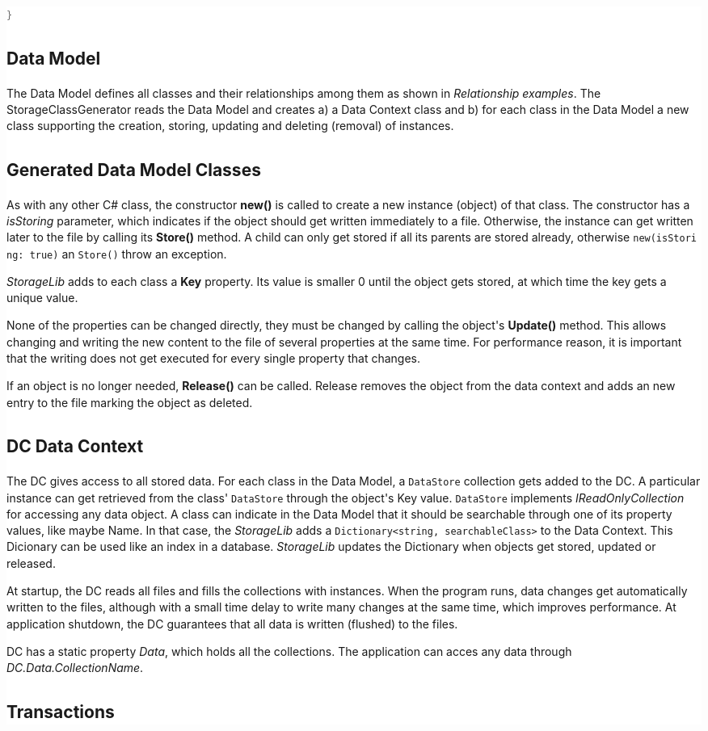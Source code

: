 ```c#
}
```

## Data Model

The Data Model defines all classes and their relationships among them as shown in 
*Relationship examples*. The StorageClassGenerator reads the Data Model and creates a) a
Data Context class and b) for each class in the Data Model a new class supporting the creation, 
storing, updating and deleting (removal) of instances.

## Generated Data Model Classes
As with any other C# class, the constructor **new()** is called to create a new instance (object) 
of that class. The
constructor has a *isStoring* parameter, which indicates if the object should get written
immediately to a file. Otherwise, the instance can get written later to the file by calling its 
**Store()** method. A child can only get stored if all its parents are stored already, otherwise
`new(isStoring: true)` an `Store()` throw an exception.

*StorageLib* adds to each class a **Key** property. Its value is smaller 0 until the
object gets stored, at which time the key gets a unique value.

None of the properties can be changed directly, they must be changed by calling the object's
**Update()** method. This allows changing and writing the new content to the file of several 
properties at the same time. For performance reason, it is important that the writing 
does not get executed for every single property that changes. 

If an object is no longer needed, **Release()** can be called. Release removes the 
object from the data context and adds an new entry to the file marking the object as deleted.
 

## DC Data Context
The DC gives access to all stored data. For each class in the Data Model, a `DataStore` 
collection gets 
added to the DC. A particular instance can get retrieved from the class' `DataStore` through 
the object's  Key value. `DataStore` implements *IReadOnlyCollection* for accessing 
any data object. A class can indicate in the Data Model that it should be searchable through one
of its property values, like maybe Name. In that case, the *StorageLib* adds a 
`Dictionary<string, searchableClass>` to the Data Context. This Dicionary can be used like an 
index in a database. *StorageLib* updates the Dictionary when objects get stored, updated or
released.

At startup, the DC reads all files and fills the collections with instances. When the
program runs, data changes get automatically written to the files, although with a
small time delay to write many changes at the same time, which improves performance. At
application shutdown, the DC guarantees that all data is written (flushed) to the files.

DC has a static property *Data*, which holds all the collections. The application can acces
any data through *DC.Data.CollectionName*.

## Transactions
